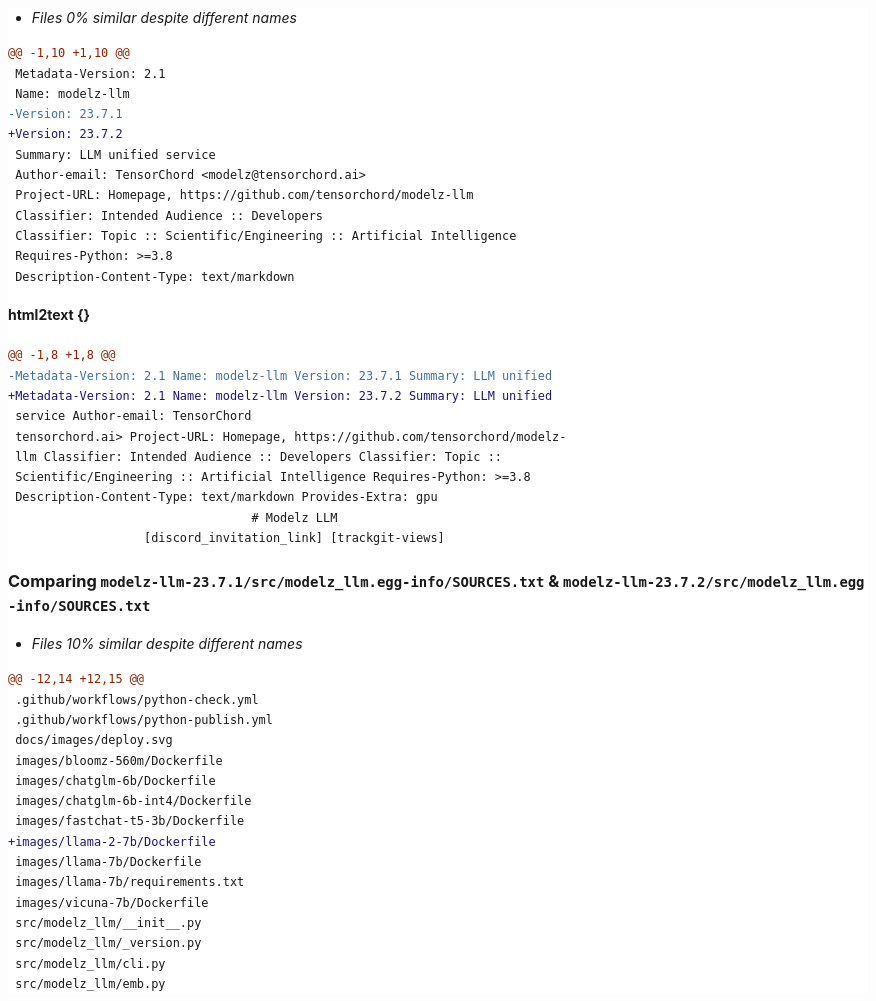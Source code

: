  * *Files 0% similar despite different names*

```diff
@@ -1,10 +1,10 @@
 Metadata-Version: 2.1
 Name: modelz-llm
-Version: 23.7.1
+Version: 23.7.2
 Summary: LLM unified service
 Author-email: TensorChord <modelz@tensorchord.ai>
 Project-URL: Homepage, https://github.com/tensorchord/modelz-llm
 Classifier: Intended Audience :: Developers
 Classifier: Topic :: Scientific/Engineering :: Artificial Intelligence
 Requires-Python: >=3.8
 Description-Content-Type: text/markdown
```

#### html2text {}

```diff
@@ -1,8 +1,8 @@
-Metadata-Version: 2.1 Name: modelz-llm Version: 23.7.1 Summary: LLM unified
+Metadata-Version: 2.1 Name: modelz-llm Version: 23.7.2 Summary: LLM unified
 service Author-email: TensorChord
 tensorchord.ai> Project-URL: Homepage, https://github.com/tensorchord/modelz-
 llm Classifier: Intended Audience :: Developers Classifier: Topic ::
 Scientific/Engineering :: Artificial Intelligence Requires-Python: >=3.8
 Description-Content-Type: text/markdown Provides-Extra: gpu
                                  # Modelz LLM
                   [discord_invitation_link] [trackgit-views]
```

### Comparing `modelz-llm-23.7.1/src/modelz_llm.egg-info/SOURCES.txt` & `modelz-llm-23.7.2/src/modelz_llm.egg-info/SOURCES.txt`

 * *Files 10% similar despite different names*

```diff
@@ -12,14 +12,15 @@
 .github/workflows/python-check.yml
 .github/workflows/python-publish.yml
 docs/images/deploy.svg
 images/bloomz-560m/Dockerfile
 images/chatglm-6b/Dockerfile
 images/chatglm-6b-int4/Dockerfile
 images/fastchat-t5-3b/Dockerfile
+images/llama-2-7b/Dockerfile
 images/llama-7b/Dockerfile
 images/llama-7b/requirements.txt
 images/vicuna-7b/Dockerfile
 src/modelz_llm/__init__.py
 src/modelz_llm/_version.py
 src/modelz_llm/cli.py
 src/modelz_llm/emb.py
```

